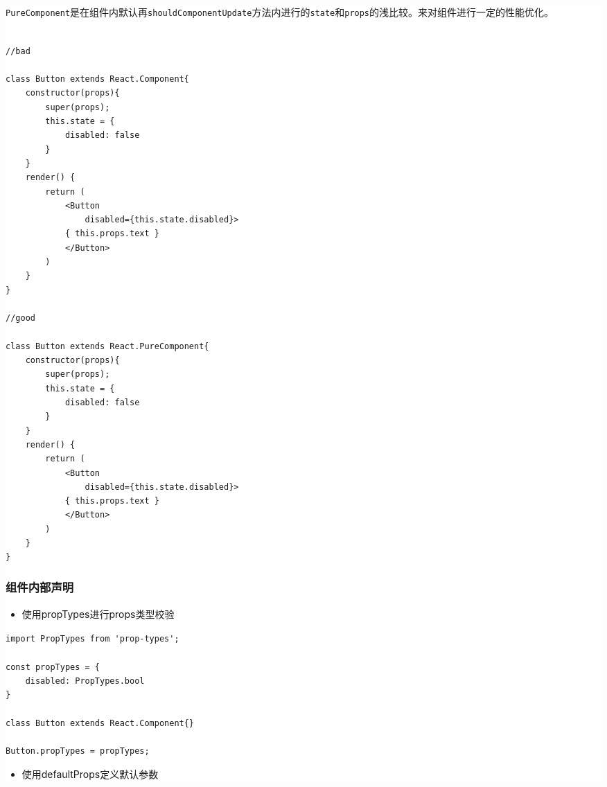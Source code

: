 `PureComponent`是在组件内默认再`shouldComponentUpdate`方法内进行的`state`和`props`的浅比较。来对组件进行一定的性能优化。

```

//bad

class Button extends React.Component{
    constructor(props){
        super(props);
        this.state = {
            disabled: false
        }
    }
    render() {
        return (
            <Button
                disabled={this.state.disabled}>
            { this.props.text }
            </Button>
        )
    }
}

//good

class Button extends React.PureComponent{
    constructor(props){
        super(props);
        this.state = {
            disabled: false
        }
    }
    render() {
        return (
            <Button
                disabled={this.state.disabled}>
            { this.props.text }
            </Button>
        )
    }
}

```

### 组件内部声明

- 使用propTypes进行props类型校验

```
import PropTypes from 'prop-types';

const propTypes = {
    disabled: PropTypes.bool
}

class Button extends React.Component{}

Button.propTypes = propTypes;

```
- 使用defaultProps定义默认参数
